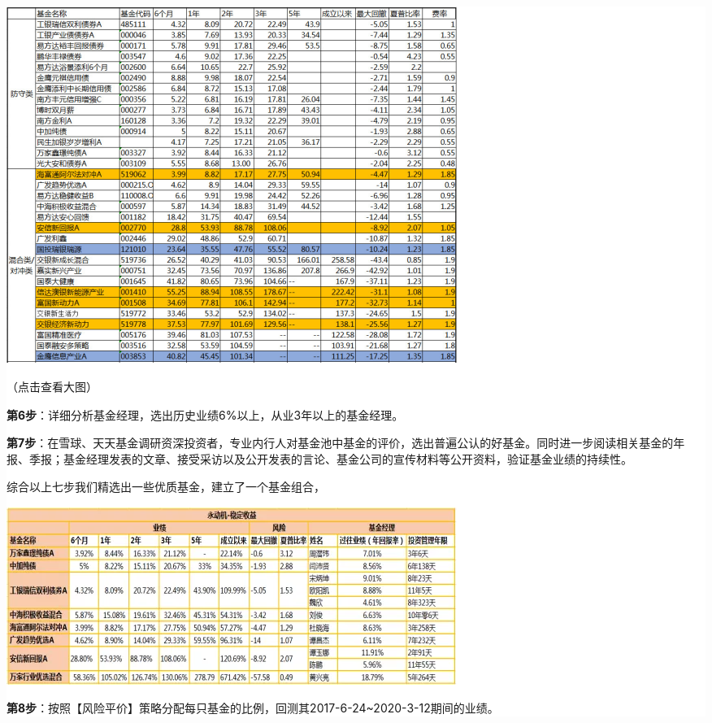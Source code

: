 ![债券基金-4](../imgs/债券基金-12.png)

（点击查看大图）

**第6步**：详细分析基金经理，选出历史业绩6%以上，从业3年以上的基金经理。

**第7步**：在雪球、天天基金调研资深投资者，专业内行人对基金池中基金的评价，选出普遍公认的好基金。同时进一步阅读相关基金的年报、季报；基金经理发表的文章、接受采访以及公开发表的言论、基金公司的宣传材料等公开资料，验证基金业绩的持续性。

综合以上七步我们精选出一些优质基金，建立了一个基金组合，

![债券基金-4](../imgs/债券基金-13.png)





**第8步**：按照【风险平价】策略分配每只基金的比例，回测其2017-6-24~2020-3-12期间的业绩。

